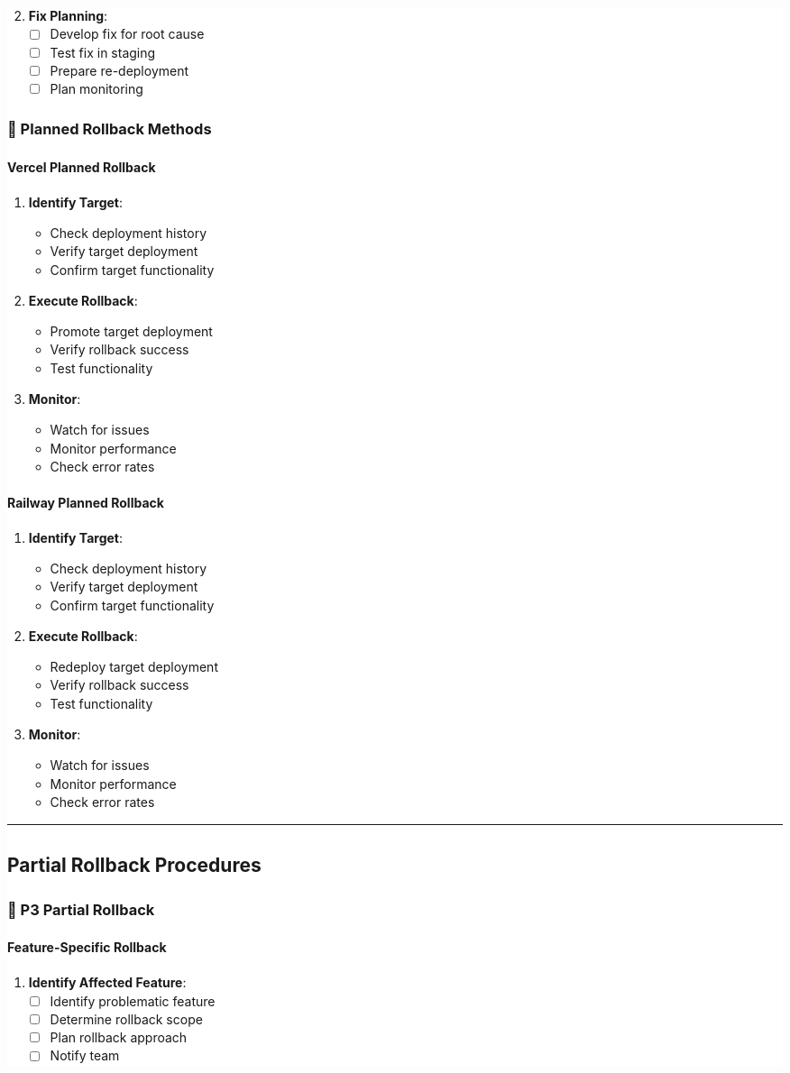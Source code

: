 2. **Fix Planning**:
   - [ ] Develop fix for root cause
   - [ ] Test fix in staging
   - [ ] Prepare re-deployment
   - [ ] Plan monitoring

### 🔧 Planned Rollback Methods

#### Vercel Planned Rollback
1. **Identify Target**:
   - Check deployment history
   - Verify target deployment
   - Confirm target functionality

2. **Execute Rollback**:
   - Promote target deployment
   - Verify rollback success
   - Test functionality

3. **Monitor**:
   - Watch for issues
   - Monitor performance
   - Check error rates

#### Railway Planned Rollback
1. **Identify Target**:
   - Check deployment history
   - Verify target deployment
   - Confirm target functionality

2. **Execute Rollback**:
   - Redeploy target deployment
   - Verify rollback success
   - Test functionality

3. **Monitor**:
   - Watch for issues
   - Monitor performance
   - Check error rates

---

## Partial Rollback Procedures

### 🔧 P3 Partial Rollback

#### Feature-Specific Rollback
1. **Identify Affected Feature**:
   - [ ] Identify problematic feature
   - [ ] Determine rollback scope
   - [ ] Plan rollback approach
   - [ ] Notify team
